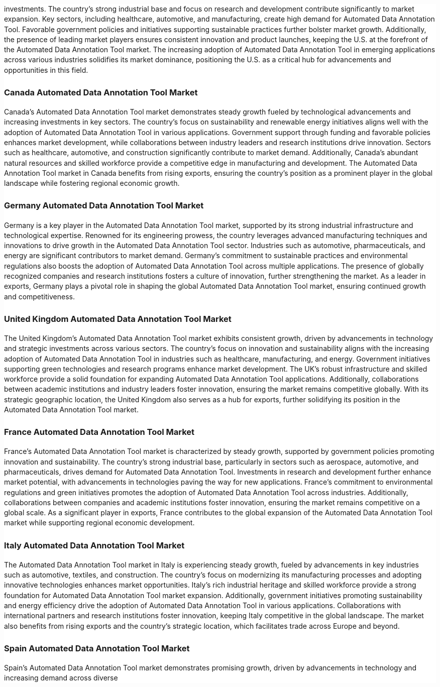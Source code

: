 investments. The country&rsquo;s strong industrial base and focus on research and development contribute significantly to market expansion. Key sectors, including healthcare, automotive, and manufacturing, create high demand for Automated Data Annotation Tool. Favorable government policies and initiatives supporting sustainable practices further bolster market growth. Additionally, the presence of leading market players ensures consistent innovation and product launches, keeping the U.S. at the forefront of the Automated Data Annotation Tool market. The increasing adoption of Automated Data Annotation Tool in emerging applications across various industries solidifies its market dominance, positioning the U.S. as a critical hub for advancements and opportunities in this field.</p><h3>Canada Automated Data Annotation Tool Market</h3><p>Canada&rsquo;s Automated Data Annotation Tool market demonstrates steady growth fueled by technological advancements and increasing investments in key sectors. The country&rsquo;s focus on sustainability and renewable energy initiatives aligns well with the adoption of Automated Data Annotation Tool in various applications. Government support through funding and favorable policies enhances market development, while collaborations between industry leaders and research institutions drive innovation. Sectors such as healthcare, automotive, and construction significantly contribute to market demand. Additionally, Canada&rsquo;s abundant natural resources and skilled workforce provide a competitive edge in manufacturing and development. The Automated Data Annotation Tool market in Canada benefits from rising exports, ensuring the country&rsquo;s position as a prominent player in the global landscape while fostering regional economic growth.</p><h3>Germany Automated Data Annotation Tool Market</h3><p>Germany is a key player in the Automated Data Annotation Tool market, supported by its strong industrial infrastructure and technological expertise. Renowned for its engineering prowess, the country leverages advanced manufacturing techniques and innovations to drive growth in the Automated Data Annotation Tool sector. Industries such as automotive, pharmaceuticals, and energy are significant contributors to market demand. Germany&rsquo;s commitment to sustainable practices and environmental regulations also boosts the adoption of Automated Data Annotation Tool across multiple applications. The presence of globally recognized companies and research institutions fosters a culture of innovation, further strengthening the market. As a leader in exports, Germany plays a pivotal role in shaping the global Automated Data Annotation Tool market, ensuring continued growth and competitiveness.</p><h3>United Kingdom Automated Data Annotation Tool Market</h3><p>The United Kingdom&rsquo;s Automated Data Annotation Tool market exhibits consistent growth, driven by advancements in technology and strategic investments across various sectors. The country&rsquo;s focus on innovation and sustainability aligns with the increasing adoption of Automated Data Annotation Tool in industries such as healthcare, manufacturing, and energy. Government initiatives supporting green technologies and research programs enhance market development. The UK&rsquo;s robust infrastructure and skilled workforce provide a solid foundation for expanding Automated Data Annotation Tool applications. Additionally, collaborations between academic institutions and industry leaders foster innovation, ensuring the market remains competitive globally. With its strategic geographic location, the United Kingdom also serves as a hub for exports, further solidifying its position in the Automated Data Annotation Tool market.</p><h3>France Automated Data Annotation Tool Market</h3><p>France&rsquo;s Automated Data Annotation Tool market is characterized by steady growth, supported by government policies promoting innovation and sustainability. The country&rsquo;s strong industrial base, particularly in sectors such as aerospace, automotive, and pharmaceuticals, drives demand for Automated Data Annotation Tool. Investments in research and development further enhance market potential, with advancements in technologies paving the way for new applications. France&rsquo;s commitment to environmental regulations and green initiatives promotes the adoption of Automated Data Annotation Tool across industries. Additionally, collaborations between companies and academic institutions foster innovation, ensuring the market remains competitive on a global scale. As a significant player in exports, France contributes to the global expansion of the Automated Data Annotation Tool market while supporting regional economic development.</p><h3>Italy Automated Data Annotation Tool Market</h3><p>The Automated Data Annotation Tool market in Italy is experiencing steady growth, fueled by advancements in key industries such as automotive, textiles, and construction. The country&rsquo;s focus on modernizing its manufacturing processes and adopting innovative technologies enhances market opportunities. Italy&rsquo;s rich industrial heritage and skilled workforce provide a strong foundation for Automated Data Annotation Tool market expansion. Additionally, government initiatives promoting sustainability and energy efficiency drive the adoption of Automated Data Annotation Tool in various applications. Collaborations with international partners and research institutions foster innovation, keeping Italy competitive in the global landscape. The market also benefits from rising exports and the country&rsquo;s strategic location, which facilitates trade across Europe and beyond.</p><h3>Spain Automated Data Annotation Tool Market</h3><p>Spain&rsquo;s Automated Data Annotation Tool market demonstrates promising growth, driven by advancements in technology and increasing demand across diverse